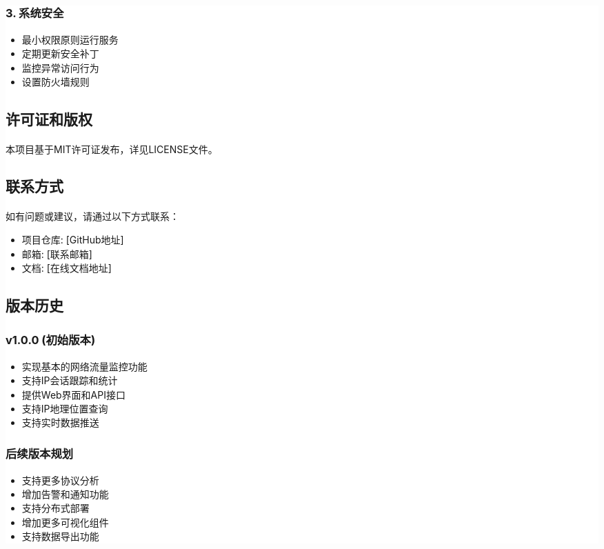 ### 3. 系统安全
- 最小权限原则运行服务
- 定期更新安全补丁
- 监控异常访问行为
- 设置防火墙规则

## 许可证和版权

本项目基于MIT许可证发布，详见LICENSE文件。

## 联系方式

如有问题或建议，请通过以下方式联系：

- 项目仓库: [GitHub地址]
- 邮箱: [联系邮箱]
- 文档: [在线文档地址]

## 版本历史

### v1.0.0 (初始版本)
- 实现基本的网络流量监控功能
- 支持IP会话跟踪和统计
- 提供Web界面和API接口
- 支持IP地理位置查询
- 支持实时数据推送

### 后续版本规划
- 支持更多协议分析
- 增加告警和通知功能
- 支持分布式部署
- 增加更多可视化组件
- 支持数据导出功能